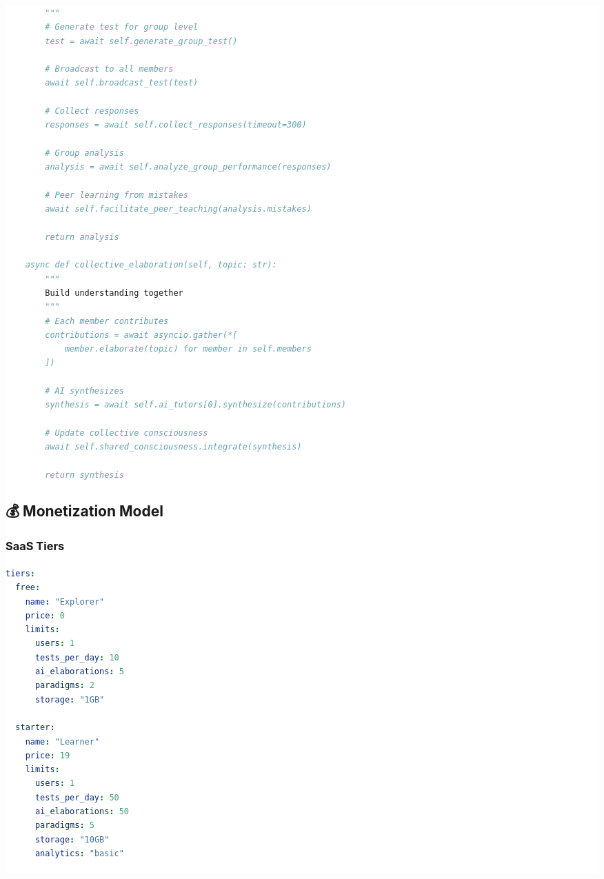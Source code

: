 ```python
        """
        # Generate test for group level
        test = await self.generate_group_test()
        
        # Broadcast to all members
        await self.broadcast_test(test)
        
        # Collect responses
        responses = await self.collect_responses(timeout=300)
        
        # Group analysis
        analysis = await self.analyze_group_performance(responses)
        
        # Peer learning from mistakes
        await self.facilitate_peer_teaching(analysis.mistakes)
        
        return analysis
    
    async def collective_elaboration(self, topic: str):
        """
        Build understanding together
        """
        # Each member contributes
        contributions = await asyncio.gather(*[
            member.elaborate(topic) for member in self.members
        ])
        
        # AI synthesizes
        synthesis = await self.ai_tutors[0].synthesize(contributions)
        
        # Update collective consciousness
        await self.shared_consciousness.integrate(synthesis)
        
        return synthesis
```

## 💰 Monetization Model

### SaaS Tiers

```yaml
tiers:
  free:
    name: "Explorer"
    price: 0
    limits:
      users: 1
      tests_per_day: 10
      ai_elaborations: 5
      paradigms: 2
      storage: "1GB"
    
  starter:
    name: "Learner"
    price: 19
    limits:
      users: 1
      tests_per_day: 50
      ai_elaborations: 50
      paradigms: 5
      storage: "10GB"
      analytics: "basic"
    
```